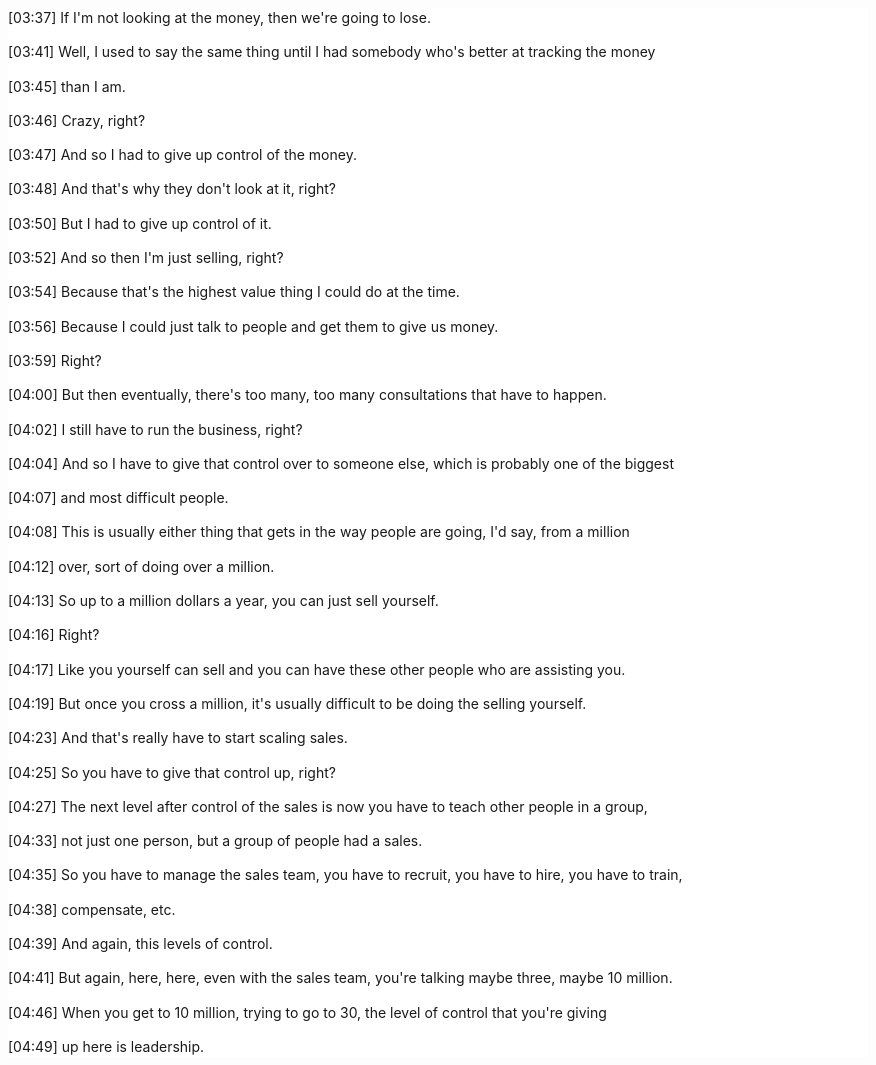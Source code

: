 [03:37] If I'm not looking at the money, then we're going to lose.

[03:41] Well, I used to say the same thing until I had somebody who's better at tracking the money

[03:45] than I am.

[03:46] Crazy, right?

[03:47] And so I had to give up control of the money.

[03:48] And that's why they don't look at it, right?

[03:50] But I had to give up control of it.

[03:52] And so then I'm just selling, right?

[03:54] Because that's the highest value thing I could do at the time.

[03:56] Because I could just talk to people and get them to give us money.

[03:59] Right?

[04:00] But then eventually, there's too many, too many consultations that have to happen.

[04:02] I still have to run the business, right?

[04:04] And so I have to give that control over to someone else, which is probably one of the biggest

[04:07] and most difficult people.

[04:08] This is usually either thing that gets in the way people are going, I'd say, from a million

[04:12] over, sort of doing over a million.

[04:13] So up to a million dollars a year, you can just sell yourself.

[04:16] Right?

[04:17] Like you yourself can sell and you can have these other people who are assisting you.

[04:19] But once you cross a million, it's usually difficult to be doing the selling yourself.

[04:23] And that's really have to start scaling sales.

[04:25] So you have to give that control up, right?

[04:27] The next level after control of the sales is now you have to teach other people in a group,

[04:33] not just one person, but a group of people had a sales.

[04:35] So you have to manage the sales team, you have to recruit, you have to hire, you have to train,

[04:38] compensate, etc.

[04:39] And again, this levels of control.

[04:41] But again, here, here, even with the sales team, you're talking maybe three, maybe 10 million.

[04:46] When you get to 10 million, trying to go to 30, the level of control that you're giving

[04:49] up here is leadership.
